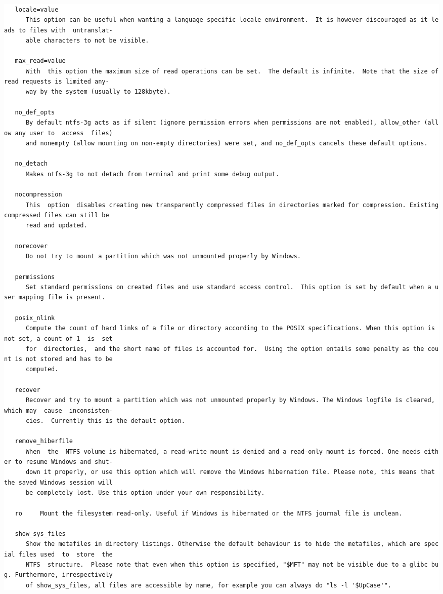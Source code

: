        locale=value
	      This option can be useful when wanting a language specific locale environment.  It is however discouraged as it leads to files with  untranslat‐
	      able characters to not be visible.

       max_read=value
	      With  this option the maximum size of read operations can be set.	 The default is infinite.  Note that the size of read requests is limited any‐
	      way by the system (usually to 128kbyte).

       no_def_opts
	      By default ntfs-3g acts as if silent (ignore permission errors when permissions are not enabled), allow_other (allow any user to	access	files)
	      and nonempty (allow mounting on non-empty directories) were set, and no_def_opts cancels these default options.

       no_detach
	      Makes ntfs-3g to not detach from terminal and print some debug output.

       nocompression
	      This  option  disables creating new transparently compressed files in directories marked for compression. Existing compressed files can still be
	      read and updated.

       norecover
	      Do not try to mount a partition which was not unmounted properly by Windows.

       permissions
	      Set standard permissions on created files and use standard access control.  This option is set by default when a user mapping file is present.

       posix_nlink
	      Compute the count of hard links of a file or directory according to the POSIX specifications. When this option is not set, a count of 1  is  set
	      for  directories,	 and the short name of files is accounted for.	Using the option entails some penalty as the count is not stored and has to be
	      computed.

       recover
	      Recover and try to mount a partition which was not unmounted properly by Windows. The Windows logfile is cleared, which may  cause  inconsisten‐
	      cies.  Currently this is the default option.

       remove_hiberfile
	      When  the	 NTFS volume is hibernated, a read-write mount is denied and a read-only mount is forced. One needs either to resume Windows and shut‐
	      down it properly, or use this option which will remove the Windows hibernation file. Please note, this means that the saved Windows session will
	      be completely lost. Use this option under your own responsibility.

       ro     Mount the filesystem read-only. Useful if Windows is hibernated or the NTFS journal file is unclean.

       show_sys_files
	      Show the metafiles in directory listings. Otherwise the default behaviour is to hide the metafiles, which are special files used	to  store  the
	      NTFS  structure.	Please note that even when this option is specified, "$MFT" may not be visible due to a glibc bug. Furthermore, irrespectively
	      of show_sys_files, all files are accessible by name, for example you can always do "ls -l '$UpCase'".
